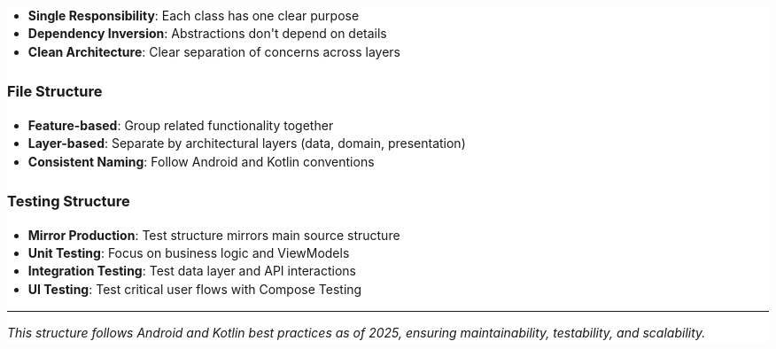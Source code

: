 - **Single Responsibility**: Each class has one clear purpose
- **Dependency Inversion**: Abstractions don't depend on details
- **Clean Architecture**: Clear separation of concerns across layers

### File Structure

- **Feature-based**: Group related functionality together
- **Layer-based**: Separate by architectural layers (data, domain, presentation)
- **Consistent Naming**: Follow Android and Kotlin conventions

### Testing Structure

- **Mirror Production**: Test structure mirrors main source structure
- **Unit Testing**: Focus on business logic and ViewModels
- **Integration Testing**: Test data layer and API interactions
- **UI Testing**: Test critical user flows with Compose Testing

---

*This structure follows Android and Kotlin best practices as of 2025, ensuring maintainability, testability, and scalability.*